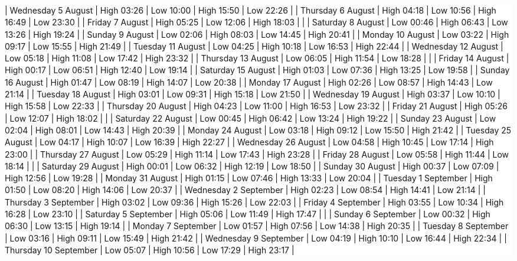 | Wednesday 5 August | High 03:26 | Low 10:00 | High 15:50 | Low 22:26 | 
| Thursday 6 August | High 04:18 | Low 10:56 | High 16:49 | Low 23:30 | 
| Friday 7 August | High 05:25 | Low 12:06 | High 18:03 |  | 
| Saturday 8 August | Low 00:46 | High 06:43 | Low 13:26 | High 19:24 | 
| Sunday 9 August | Low 02:06 | High 08:03 | Low 14:45 | High 20:41 | 
| Monday 10 August | Low 03:22 | High 09:17 | Low 15:55 | High 21:49 | 
| Tuesday 11 August | Low 04:25 | High 10:18 | Low 16:53 | High 22:44 | 
| Wednesday 12 August | Low 05:18 | High 11:08 | Low 17:42 | High 23:32 | 
| Thursday 13 August | Low 06:05 | High 11:54 | Low 18:28 |  | 
| Friday 14 August | High 00:17 | Low 06:51 | High 12:40 | Low 19:14 | 
| Saturday 15 August | High 01:03 | Low 07:36 | High 13:25 | Low 19:58 | 
| Sunday 16 August | High 01:47 | Low 08:19 | High 14:07 | Low 20:38 | 
| Monday 17 August | High 02:26 | Low 08:57 | High 14:43 | Low 21:14 | 
| Tuesday 18 August | High 03:01 | Low 09:31 | High 15:18 | Low 21:50 | 
| Wednesday 19 August | High 03:37 | Low 10:10 | High 15:58 | Low 22:33 | 
| Thursday 20 August | High 04:23 | Low 11:00 | High 16:53 | Low 23:32 | 
| Friday 21 August | High 05:26 | Low 12:07 | High 18:02 |  | 
| Saturday 22 August | Low 00:45 | High 06:42 | Low 13:24 | High 19:22 | 
| Sunday 23 August | Low 02:04 | High 08:01 | Low 14:43 | High 20:39 | 
| Monday 24 August | Low 03:18 | High 09:12 | Low 15:50 | High 21:42 | 
| Tuesday 25 August | Low 04:17 | High 10:07 | Low 16:39 | High 22:27 | 
| Wednesday 26 August | Low 04:58 | High 10:45 | Low 17:14 | High 23:00 | 
| Thursday 27 August | Low 05:29 | High 11:14 | Low 17:43 | High 23:28 | 
| Friday 28 August | Low 05:58 | High 11:44 | Low 18:14 |  | 
| Saturday 29 August | High 00:01 | Low 06:32 | High 12:19 | Low 18:50 | 
| Sunday 30 August | High 00:37 | Low 07:09 | High 12:56 | Low 19:28 | 
| Monday 31 August | High 01:15 | Low 07:46 | High 13:33 | Low 20:04 | 
| Tuesday 1 September | High 01:50 | Low 08:20 | High 14:06 | Low 20:37 | 
| Wednesday 2 September | High 02:23 | Low 08:54 | High 14:41 | Low 21:14 | 
| Thursday 3 September | High 03:02 | Low 09:36 | High 15:26 | Low 22:03 | 
| Friday 4 September | High 03:55 | Low 10:34 | High 16:28 | Low 23:10 | 
| Saturday 5 September | High 05:06 | Low 11:49 | High 17:47 |  | 
| Sunday 6 September | Low 00:32 | High 06:30 | Low 13:15 | High 19:14 | 
| Monday 7 September | Low 01:57 | High 07:56 | Low 14:38 | High 20:35 | 
| Tuesday 8 September | Low 03:16 | High 09:11 | Low 15:49 | High 21:42 | 
| Wednesday 9 September | Low 04:19 | High 10:10 | Low 16:44 | High 22:34 | 
| Thursday 10 September | Low 05:07 | High 10:56 | Low 17:29 | High 23:17 | 